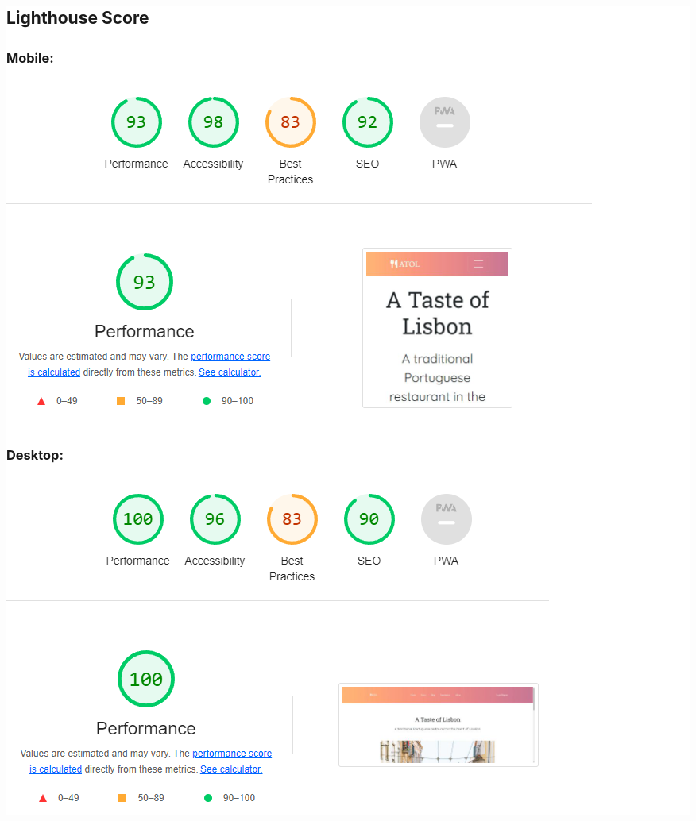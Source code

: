 ## Lighthouse Score

### Mobile:

![LighthouseMobile](./documentation/tests/Home%20Mobile.png)

### Desktop:

![LighthouseDesktop](./documentation/tests/Home%20Desktop.png)
